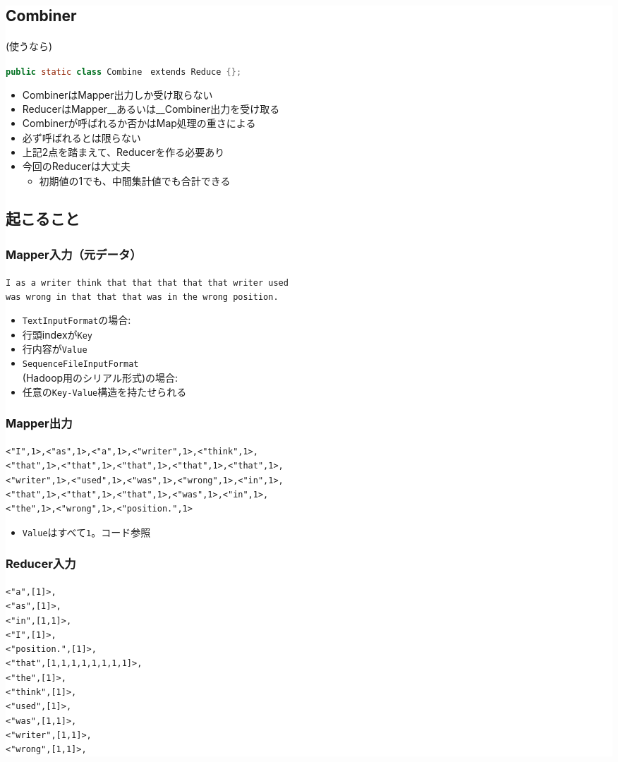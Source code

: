 >>>

## Combiner

(使うなら)
```java
public static class Combine　extends Reduce {};
```

* CombinerはMapper出力しか受け取らない
* ReducerはMapper__あるいは__Combiner出力を受け取る
 * Combinerが呼ばれるか否かはMap処理の重さによる
 * 必ず呼ばれるとは限らない
* 上記2点を踏まえて、Reducerを作る必要あり
 * 今回のReducerは大丈夫
   * 初期値の1でも、中間集計値でも合計できる

>>>

## 起こること

### Mapper入力（元データ）

```no-highlight
I as a writer think that that that that that writer used
was wrong in that that that was in the wrong position.
```

* `TextInputFormat`の場合:
 * 行頭indexが`Key`
 * 行内容が`Value`
* `SequenceFileInputFormat`  
(Hadoop用のシリアル形式)の場合:
 * 任意の`Key-Value`構造を持たせられる

>>>

### Mapper出力
```no-highlight
<"I",1>,<"as",1>,<"a",1>,<"writer",1>,<"think",1>,
<"that",1>,<"that",1>,<"that",1>,<"that",1>,<"that",1>,
<"writer",1>,<"used",1>,<"was",1>,<"wrong",1>,<"in",1>,
<"that",1>,<"that",1>,<"that",1>,<"was",1>,<"in",1>,
<"the",1>,<"wrong",1>,<"position.",1>
```
* `Value`はすべて`1`。コード参照

>>>

### Reducer入力
```no-highlight
<"a",[1]>,
<"as",[1]>,
<"in",[1,1]>,
<"I",[1]>,
<"position.",[1]>,
<"that",[1,1,1,1,1,1,1,1]>,
<"the",[1]>,
<"think",[1]>,
<"used",[1]>,
<"was",[1,1]>,
<"writer",[1,1]>,
<"wrong",[1,1]>,
```
